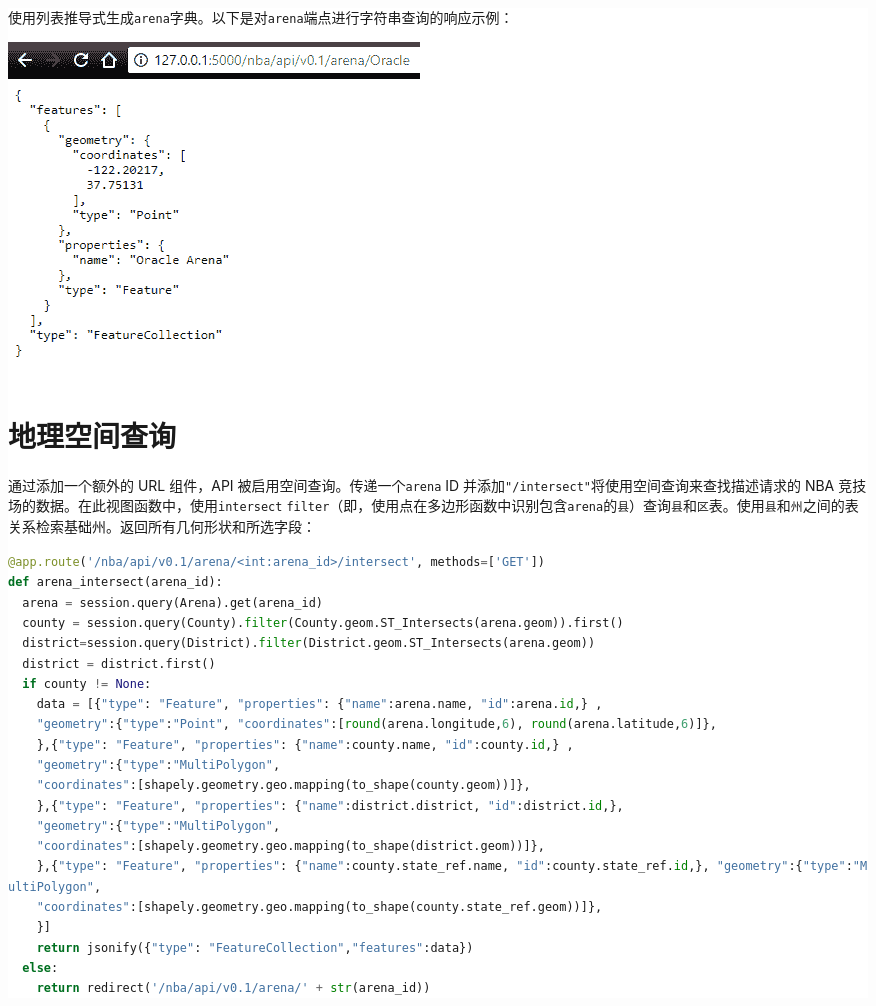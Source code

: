 使用列表推导式生成`arena`字典。以下是对`arena`端点进行字符串查询的响应示例：

![](img/5c9a2ed6-0822-4ca2-a9a5-336bedb5c3c5.png)

# 地理空间查询

通过添加一个额外的 URL 组件，API 被启用空间查询。传递一个`arena` ID 并添加`"/intersect"`将使用空间查询来查找描述请求的 NBA 竞技场的数据。在此视图函数中，使用`intersect` `filter`（即，使用点在多边形函数中识别包含`arena`的`县`）查询`县`和`区`表。使用`县`和`州`之间的表关系检索基础州。返回所有几何形状和所选字段：

```py
@app.route('/nba/api/v0.1/arena/<int:arena_id>/intersect', methods=['GET'])
def arena_intersect(arena_id):
  arena = session.query(Arena).get(arena_id)
  county = session.query(County).filter(County.geom.ST_Intersects(arena.geom)).first()
  district=session.query(District).filter(District.geom.ST_Intersects(arena.geom))
  district = district.first()
  if county != None:
    data = [{"type": "Feature", "properties": {"name":arena.name, "id":arena.id,} ,
    "geometry":{"type":"Point", "coordinates":[round(arena.longitude,6), round(arena.latitude,6)]}, 
    },{"type": "Feature", "properties": {"name":county.name, "id":county.id,} ,
    "geometry":{"type":"MultiPolygon", 
    "coordinates":[shapely.geometry.geo.mapping(to_shape(county.geom))]}, 
    },{"type": "Feature", "properties": {"name":district.district, "id":district.id,},
    "geometry":{"type":"MultiPolygon", 
    "coordinates":[shapely.geometry.geo.mapping(to_shape(district.geom))]}, 
    },{"type": "Feature", "properties": {"name":county.state_ref.name, "id":county.state_ref.id,}, "geometry":{"type":"MultiPolygon", 
    "coordinates":[shapely.geometry.geo.mapping(to_shape(county.state_ref.geom))]}, 
    }]
    return jsonify({"type": "FeatureCollection","features":data})
  else:
    return redirect('/nba/api/v0.1/arena/' + str(arena_id))
```
